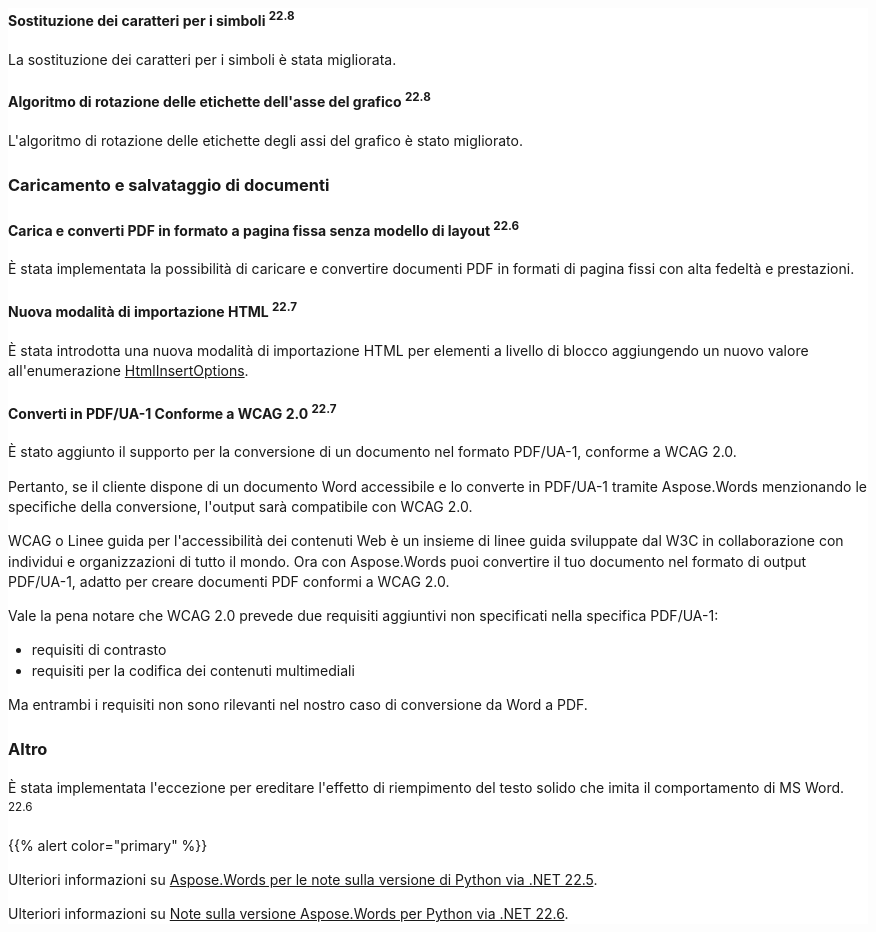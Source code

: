 #### Sostituzione dei caratteri per i simboli <sup>22.8</sup>

La sostituzione dei caratteri per i simboli è stata migliorata.

#### Algoritmo di rotazione delle etichette dell'asse del grafico <sup>22.8</sup>

L'algoritmo di rotazione delle etichette degli assi del grafico è stato migliorato.

### Caricamento e salvataggio di documenti

#### Carica e converti PDF in formato a pagina fissa senza modello di layout <sup>22.6</sup>

È stata implementata la possibilità di caricare e convertire documenti PDF in formati di pagina fissi con alta fedeltà e prestazioni.

#### Nuova modalità di importazione HTML <sup>22.7</sup>

È stata introdotta una nuova modalità di importazione HTML per elementi a livello di blocco aggiungendo un nuovo valore all'enumerazione [HtmlInsertOptions](https://reference.aspose.com/words/python-net/aspose.words/htmlinsertoptions/).

#### Converti in PDF/UA-1 Conforme a WCAG 2.0 <sup>22.7</sup>

È stato aggiunto il supporto per la conversione di un documento nel formato PDF/UA-1, conforme a WCAG 2.0.

Pertanto, se il cliente dispone di un documento Word accessibile e lo converte in PDF/UA-1 tramite Aspose.Words menzionando le specifiche della conversione, l'output sarà compatibile con WCAG 2.0.

WCAG o Linee guida per l'accessibilità dei contenuti Web è un insieme di linee guida sviluppate dal W3C in collaborazione con individui e organizzazioni di tutto il mondo. Ora con Aspose.Words puoi convertire il tuo documento nel formato di output PDF/UA-1, adatto per creare documenti PDF conformi a WCAG 2.0.

Vale la pena notare che WCAG 2.0 prevede due requisiti aggiuntivi non specificati nella specifica PDF/UA-1:

- requisiti di contrasto
- requisiti per la codifica dei contenuti multimediali

Ma entrambi i requisiti non sono rilevanti nel nostro caso di conversione da Word a PDF.

### Altro

È stata implementata l'eccezione per ereditare l'effetto di riempimento del testo solido che imita il comportamento di MS Word. <sup>22.6</sup>

{{% alert color="primary" %}}

Ulteriori informazioni su [Aspose.Words per le note sulla versione di Python via .NET 22.5](/words/python-net/aspose-words-for-python-via-dotnet-22-5-release-notes/).

Ulteriori informazioni su [Note sulla versione Aspose.Words per Python via .NET 22.6](/words/python-net/aspose-words-for-python-via-dotnet-22-6-release-notes/).
